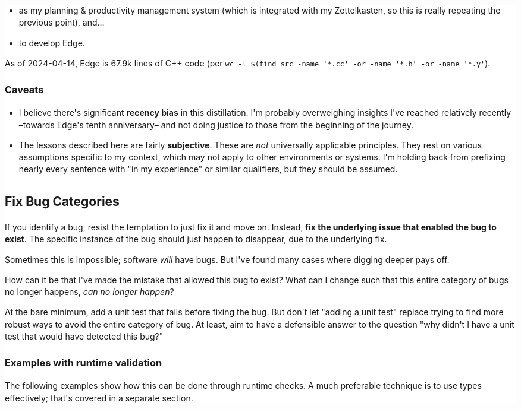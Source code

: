 * as my planning & productivity management system
  (which is integrated with my Zettelkasten,
  so this is really repeating the previous point), and…

* to develop Edge.

As of 2024-04-14, Edge is 67.9k lines of C++ code
(per `wc -l $(find src -name '*.cc' -or -name '*.h' -or -name '*.y'`).

### Caveats

* I believe there's significant **recency bias** in this distillation.
  I'm probably overweighing insights I've reached relatively recently
  –towards Edge's tenth anniversary–
  and not doing justice
  to those from the beginning of the journey.

* The lessons described here are fairly **subjective**.
  These are *not* universally applicable principles.
  They rest on various assumptions specific to my context,
  which may not apply to other environments or systems.
  I'm holding back from prefixing nearly every sentence
  with "in my experience" or similar qualifiers,
  but they should be assumed.

## Fix Bug Categories

If you identify a bug,
resist the temptation to just fix it and move on.
Instead, **fix the underlying issue that enabled the bug to exist**.
The specific instance of the bug should just happen to disappear,
due to the underlying fix.

Sometimes this is impossible;
software *will* have bugs.
But I've found many cases where digging deeper pays off.

How can it be that I've made the mistake that
allowed this bug to exist?
What can I change such that this entire category of bugs no longer happens,
*can no longer happen*?

At the bare minimum,
add a unit test that fails
before fixing the bug.
But don't let "adding a unit test" replace
trying to find more robust ways
to avoid the entire category of bug.
At least, aim to have a defensible answer to the question
"why didn't I have a unit test that would have detected this bug?"

### Examples with runtime validation

The following examples show how this can be done through runtime checks.
A much preferable technique is to use types effectively;
that's covered in [a separate section](#use-types-effectively).
